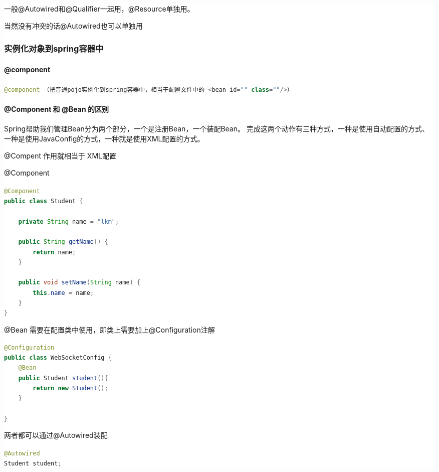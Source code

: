 一般@Autowired和@Qualifier一起用，@Resource单独用。

当然没有冲突的话@Autowired也可以单独用

### 实例化对象到spring容器中

#### @component

```java
@component （把普通pojo实例化到spring容器中，相当于配置文件中的 <bean id="" class=""/>）
```



#### @Component 和 @Bean 的区别

Spring帮助我们管理Bean分为两个部分，一个是注册Bean，一个装配Bean。 
完成这两个动作有三种方式，一种是使用自动配置的方式、一种是使用JavaConfig的方式，一种就是使用XML配置的方式。

@Compent 作用就相当于 XML配置

@Component 

```java
@Component
public class Student {

    private String name = "lkm";

    public String getName() {
        return name;
    }

    public void setName(String name) {
        this.name = name;
    }
}
```



@Bean 需要在配置类中使用，即类上需要加上@Configuration注解

```java
@Configuration
public class WebSocketConfig {
    @Bean
    public Student student(){
        return new Student();
    }

}
```



两者都可以通过@Autowired装配

```java
@Autowired
Student student;
```
